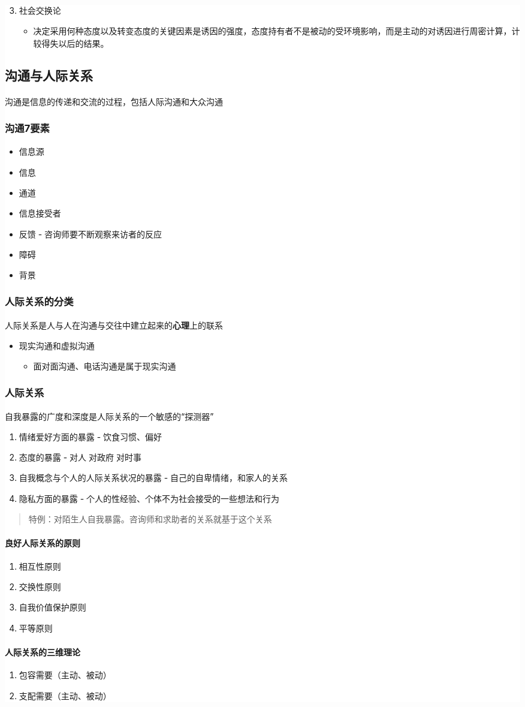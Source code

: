 3. 社会交换论
  
   - 决定采用何种态度以及转变态度的关键因素是诱因的强度，态度持有者不是被动的受环境影响，而是主动的对诱因进行周密计算，计较得失以后的结果。

## 沟通与人际关系

沟通是信息的传递和交流的过程，包括人际沟通和大众沟通

### 沟通7要素

- 信息源

- 信息

- 通道

- 信息接受者

- 反馈 - 咨询师要不断观察来访者的反应

- 障碍

- 背景

### 人际关系的分类

人际关系是人与人在沟通与交往中建立起来的**心理**上的联系

- 现实沟通和虚拟沟通
  
  - 面对面沟通、电话沟通是属于现实沟通

### 人际关系

自我暴露的广度和深度是人际关系的一个敏感的“探测器”

1. 情绪爱好方面的暴露 - 饮食习惯、偏好

2. 态度的暴露 - 对人 对政府 对时事

3. 自我概念与个人的人际关系状况的暴露 - 自己的自卑情绪，和家人的关系

4. 隐私方面的暴露 - 个人的性经验、个体不为社会接受的一些想法和行为

> 特例：对陌生人自我暴露。咨询师和求助者的关系就基于这个关系

#### 良好人际关系的原则

1. 相互性原则

2. 交换性原则

3. 自我价值保护原则

4. 平等原则

#### 人际关系的三维理论

1. 包容需要（主动、被动）

2. 支配需要（主动、被动）
